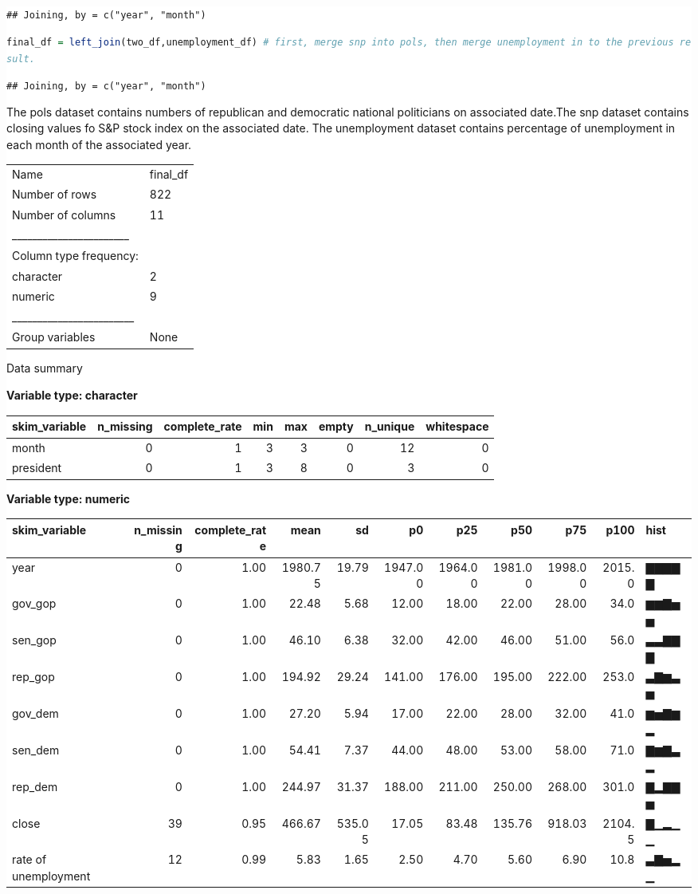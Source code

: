     ## Joining, by = c("year", "month")

``` r
final_df = left_join(two_df,unemployment_df) # first, merge snp into pols, then merge unemployment in to the previous result.
```

    ## Joining, by = c("year", "month")

The pols dataset contains numbers of republican and democratic national
politicians on associated date.The snp dataset contains closing values
fo S\&P stock index on the associated date. The unemployment dataset
contains percentage of unemployment in each month of the associated
year.

|                                                  |           |
| :----------------------------------------------- | :-------- |
| Name                                             | final\_df |
| Number of rows                                   | 822       |
| Number of columns                                | 11        |
| \_\_\_\_\_\_\_\_\_\_\_\_\_\_\_\_\_\_\_\_\_\_\_   |           |
| Column type frequency:                           |           |
| character                                        | 2         |
| numeric                                          | 9         |
| \_\_\_\_\_\_\_\_\_\_\_\_\_\_\_\_\_\_\_\_\_\_\_\_ |           |
| Group variables                                  | None      |

Data summary

**Variable type: character**

| skim\_variable | n\_missing | complete\_rate | min | max | empty | n\_unique | whitespace |
| :------------- | ---------: | -------------: | --: | --: | ----: | --------: | ---------: |
| month          |          0 |              1 |   3 |   3 |     0 |        12 |          0 |
| president      |          0 |              1 |   3 |   8 |     0 |         3 |          0 |

**Variable type: numeric**

| skim\_variable       | n\_missing | complete\_rate |    mean |     sd |      p0 |     p25 |     p50 |     p75 |   p100 | hist  |
| :------------------- | ---------: | -------------: | ------: | -----: | ------: | ------: | ------: | ------: | -----: | :---- |
| year                 |          0 |           1.00 | 1980.75 |  19.79 | 1947.00 | 1964.00 | 1981.00 | 1998.00 | 2015.0 | ▇▇▇▇▇ |
| gov\_gop             |          0 |           1.00 |   22.48 |   5.68 |   12.00 |   18.00 |   22.00 |   28.00 |   34.0 | ▆▆▇▅▅ |
| sen\_gop             |          0 |           1.00 |   46.10 |   6.38 |   32.00 |   42.00 |   46.00 |   51.00 |   56.0 | ▃▃▇▇▇ |
| rep\_gop             |          0 |           1.00 |  194.92 |  29.24 |  141.00 |  176.00 |  195.00 |  222.00 |  253.0 | ▃▇▆▃▅ |
| gov\_dem             |          0 |           1.00 |   27.20 |   5.94 |   17.00 |   22.00 |   28.00 |   32.00 |   41.0 | ▆▅▇▆▂ |
| sen\_dem             |          0 |           1.00 |   54.41 |   7.37 |   44.00 |   48.00 |   53.00 |   58.00 |   71.0 | ▇▆▇▃▂ |
| rep\_dem             |          0 |           1.00 |  244.97 |  31.37 |  188.00 |  211.00 |  250.00 |  268.00 |  301.0 | ▇▂▇▇▅ |
| close                |         39 |           0.95 |  466.67 | 535.05 |   17.05 |   83.48 |  135.76 |  918.03 | 2104.5 | ▇▁▂▁▁ |
| rate of unemployment |         12 |           0.99 |    5.83 |   1.65 |    2.50 |    4.70 |    5.60 |    6.90 |   10.8 | ▃▇▅▂▁ |
